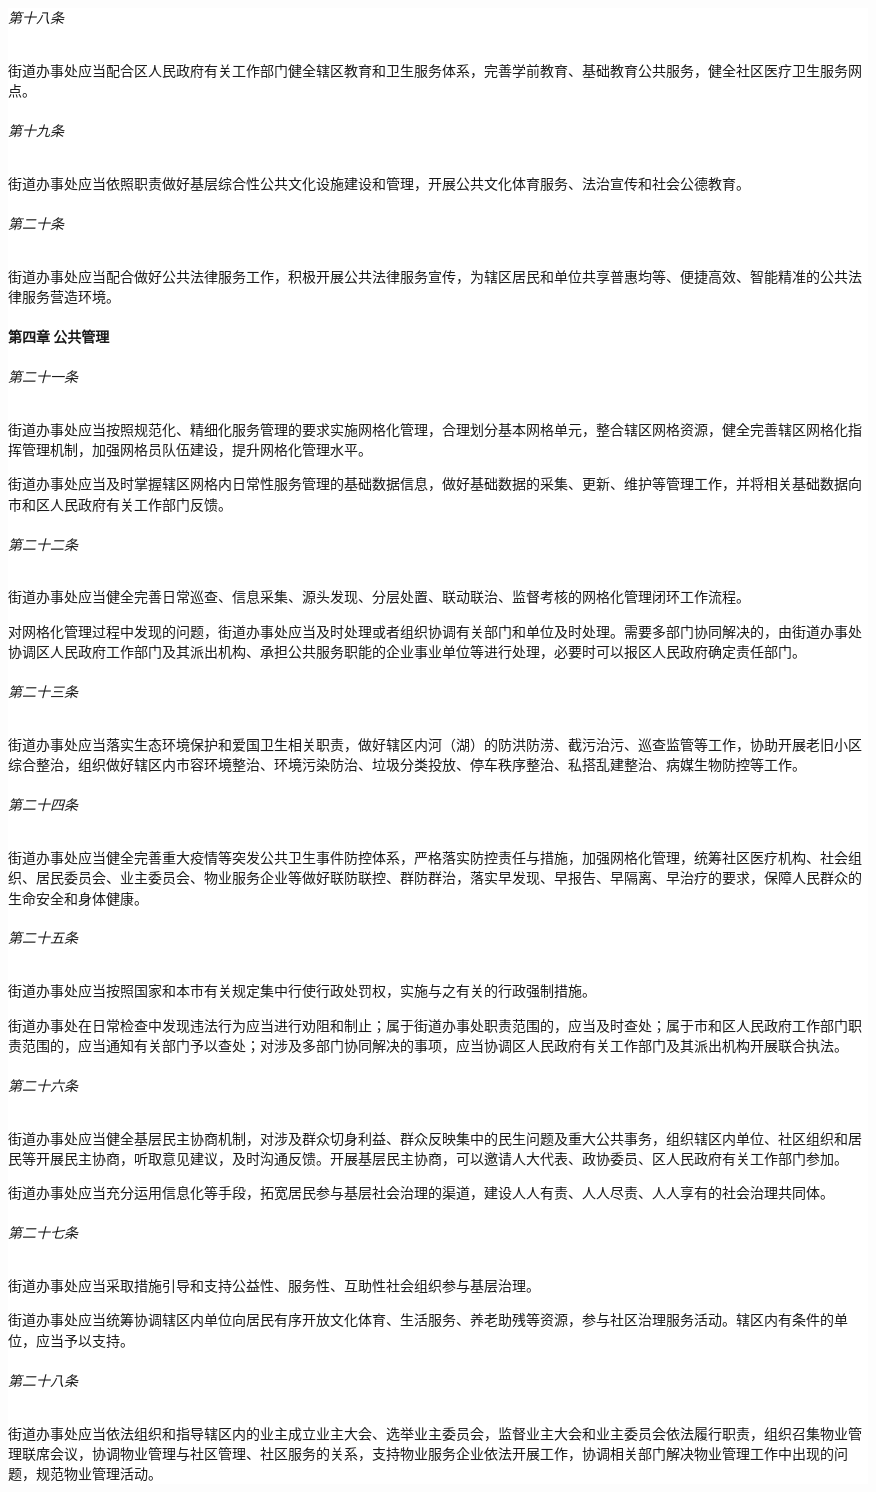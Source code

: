 ###### 第十八条

街道办事处应当配合区人民政府有关工作部门健全辖区教育和卫生服务体系，完善学前教育、基础教育公共服务，健全社区医疗卫生服务网点。

###### 第十九条

街道办事处应当依照职责做好基层综合性公共文化设施建设和管理，开展公共文化体育服务、法治宣传和社会公德教育。

###### 第二十条

街道办事处应当配合做好公共法律服务工作，积极开展公共法律服务宣传，为辖区居民和单位共享普惠均等、便捷高效、智能精准的公共法律服务营造环境。

#### 第四章 公共管理

###### 第二十一条

街道办事处应当按照规范化、精细化服务管理的要求实施网格化管理，合理划分基本网格单元，整合辖区网格资源，健全完善辖区网格化指挥管理机制，加强网格员队伍建设，提升网格化管理水平。

街道办事处应当及时掌握辖区网格内日常性服务管理的基础数据信息，做好基础数据的采集、更新、维护等管理工作，并将相关基础数据向市和区人民政府有关工作部门反馈。

###### 第二十二条

街道办事处应当健全完善日常巡查、信息采集、源头发现、分层处置、联动联治、监督考核的网格化管理闭环工作流程。

对网格化管理过程中发现的问题，街道办事处应当及时处理或者组织协调有关部门和单位及时处理。需要多部门协同解决的，由街道办事处协调区人民政府工作部门及其派出机构、承担公共服务职能的企业事业单位等进行处理，必要时可以报区人民政府确定责任部门。

###### 第二十三条

街道办事处应当落实生态环境保护和爱国卫生相关职责，做好辖区内河（湖）的防洪防涝、截污治污、巡查监管等工作，协助开展老旧小区综合整治，组织做好辖区内市容环境整治、环境污染防治、垃圾分类投放、停车秩序整治、私搭乱建整治、病媒生物防控等工作。

###### 第二十四条

街道办事处应当健全完善重大疫情等突发公共卫生事件防控体系，严格落实防控责任与措施，加强网格化管理，统筹社区医疗机构、社会组织、居民委员会、业主委员会、物业服务企业等做好联防联控、群防群治，落实早发现、早报告、早隔离、早治疗的要求，保障人民群众的生命安全和身体健康。

###### 第二十五条

街道办事处应当按照国家和本市有关规定集中行使行政处罚权，实施与之有关的行政强制措施。

街道办事处在日常检查中发现违法行为应当进行劝阻和制止；属于街道办事处职责范围的，应当及时查处；属于市和区人民政府工作部门职责范围的，应当通知有关部门予以查处；对涉及多部门协同解决的事项，应当协调区人民政府有关工作部门及其派出机构开展联合执法。

###### 第二十六条

街道办事处应当健全基层民主协商机制，对涉及群众切身利益、群众反映集中的民生问题及重大公共事务，组织辖区内单位、社区组织和居民等开展民主协商，听取意见建议，及时沟通反馈。开展基层民主协商，可以邀请人大代表、政协委员、区人民政府有关工作部门参加。

街道办事处应当充分运用信息化等手段，拓宽居民参与基层社会治理的渠道，建设人人有责、人人尽责、人人享有的社会治理共同体。

###### 第二十七条

街道办事处应当采取措施引导和支持公益性、服务性、互助性社会组织参与基层治理。

街道办事处应当统筹协调辖区内单位向居民有序开放文化体育、生活服务、养老助残等资源，参与社区治理服务活动。辖区内有条件的单位，应当予以支持。

###### 第二十八条

街道办事处应当依法组织和指导辖区内的业主成立业主大会、选举业主委员会，监督业主大会和业主委员会依法履行职责，组织召集物业管理联席会议，协调物业管理与社区管理、社区服务的关系，支持物业服务企业依法开展工作，协调相关部门解决物业管理工作中出现的问题，规范物业管理活动。
